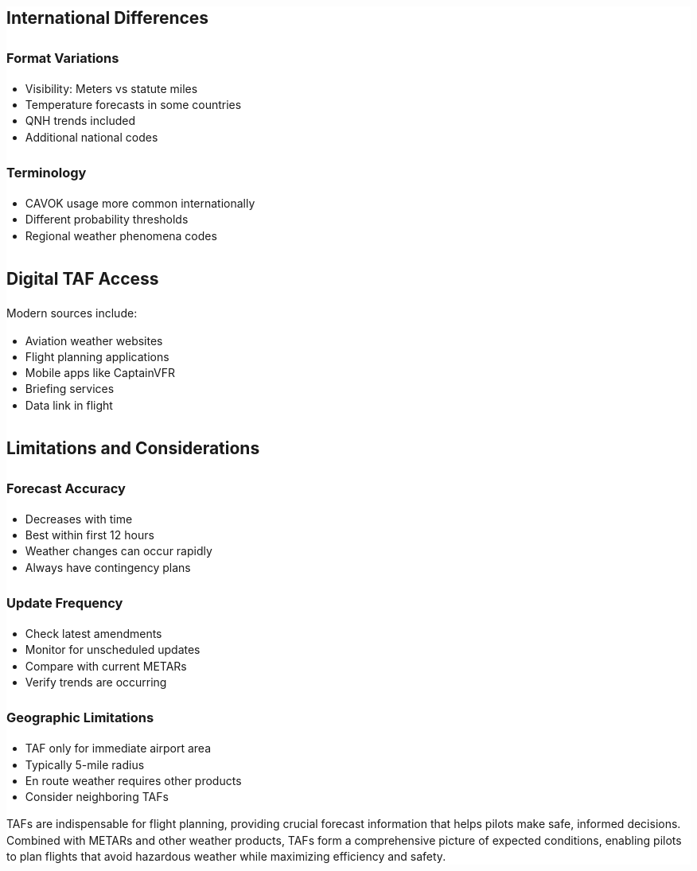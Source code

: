 ## International Differences

### Format Variations
- Visibility: Meters vs statute miles
- Temperature forecasts in some countries
- QNH trends included
- Additional national codes

### Terminology
- CAVOK usage more common internationally
- Different probability thresholds
- Regional weather phenomena codes

## Digital TAF Access

Modern sources include:
- Aviation weather websites
- Flight planning applications
- Mobile apps like CaptainVFR
- Briefing services
- Data link in flight

## Limitations and Considerations

### Forecast Accuracy
- Decreases with time
- Best within first 12 hours
- Weather changes can occur rapidly
- Always have contingency plans

### Update Frequency
- Check latest amendments
- Monitor for unscheduled updates
- Compare with current METARs
- Verify trends are occurring

### Geographic Limitations
- TAF only for immediate airport area
- Typically 5-mile radius
- En route weather requires other products
- Consider neighboring TAFs

TAFs are indispensable for flight planning, providing crucial forecast information that helps pilots make safe, informed decisions. Combined with METARs and other weather products, TAFs form a comprehensive picture of expected conditions, enabling pilots to plan flights that avoid hazardous weather while maximizing efficiency and safety.